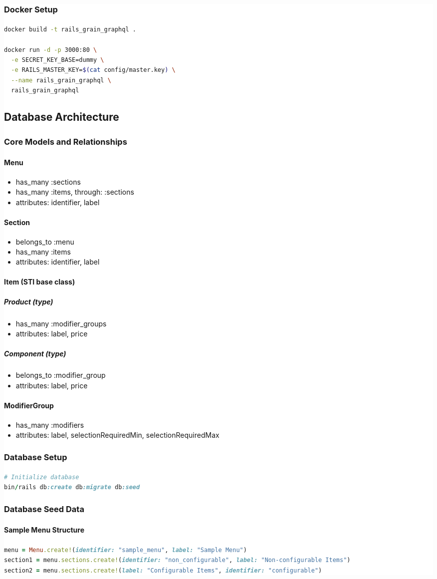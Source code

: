 ### Docker Setup
```bash
docker build -t rails_grain_graphql .

docker run -d -p 3000:80 \
  -e SECRET_KEY_BASE=dummy \
  -e RAILS_MASTER_KEY=$(cat config/master.key) \
  --name rails_grain_graphql \
  rails_grain_graphql
```

## Database Architecture

### Core Models and Relationships
#### Menu
* has_many :sections
* has_many :items, through: :sections
* attributes: identifier, label

#### Section
* belongs_to :menu
* has_many :items
* attributes: identifier, label

#### Item (STI base class)
##### Product (type)
* has_many :modifier_groups
* attributes: label, price

##### Component (type)
* belongs_to :modifier_group
* attributes: label, price

#### ModifierGroup
* has_many :modifiers
* attributes: label, selectionRequiredMin, selectionRequiredMax

### Database Setup
```ruby
# Initialize database
bin/rails db:create db:migrate db:seed
```

### Database Seed Data

#### Sample Menu Structure
```ruby
menu = Menu.create!(identifier: "sample_menu", label: "Sample Menu")
section1 = menu.sections.create!(identifier: "non_configurable", label: "Non-configurable Items")
section2 = menu.sections.create!(label: "Configurable Items", identifier: "configurable")
```
